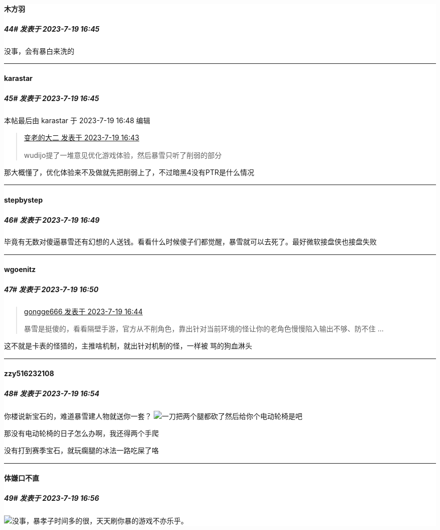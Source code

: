 ####  木方羽  
##### 44#       发表于 2023-7-19 16:45

没事，会有暴白来洗的

*****

####  karastar  
##### 45#       发表于 2023-7-19 16:45

 本帖最后由 karastar 于 2023-7-19 16:48 编辑 
<blockquote><a href="httphttps://bbs.saraba1st.com/2b/forum.php?mod=redirect&amp;goto=findpost&amp;pid=61718322&amp;ptid=2145036" target="_blank">变老的大二 发表于 2023-7-19 16:43</a>

wudijo提了一堆意见优化游戏体验，然后暴雪只听了削弱的部分</blockquote>
那大概懂了，优化体验来不及做就先把削弱上了，不过暗黑4没有PTR是什么情况

*****

####  stepbystep  
##### 46#       发表于 2023-7-19 16:49

毕竟有无数对傻逼暴雪还有幻想的人送钱。看看什么时候傻子们都觉醒，暴雪就可以去死了。最好微软接盘侠也接盘失败

*****

####  wgoenitz  
##### 47#       发表于 2023-7-19 16:50

<blockquote><a href="httphttps://bbs.saraba1st.com/2b/forum.php?mod=redirect&amp;goto=findpost&amp;pid=61718349&amp;ptid=2145036" target="_blank">gongge666 发表于 2023-7-19 16:44</a>

暴雪是挺傻的，看看隔壁手游，官方从不削角色，靠出针对当前环境的怪让你的老角色慢慢陷入输出不够、防不住 ...</blockquote>
这不就是卡表的怪猎的，主推啥机制，就出针对机制的怪，一样被 骂的狗血淋头

*****

####  zzy516232108  
##### 48#       发表于 2023-7-19 16:54

你楼说新宝石的，难道暴雪建人物就送你一套？
<img src="https://static.saraba1st.com/image/smiley/face2017/067.png" referrerpolicy="no-referrer">一刀把两个腿都砍了然后给你个电动轮椅是吧

那没有电动轮椅的日子怎么办啊，我还得两个手爬

没有打到赛季宝石，就玩瘸腿的冰法一路吃屎了咯

*****

####  体嫌口不直  
##### 49#       发表于 2023-7-19 16:56

<img src="https://static.saraba1st.com/image/smiley/face2017/067.png" referrerpolicy="no-referrer">没事，暴孝子时间多的很，天天刷你暴的游戏不亦乐乎。

